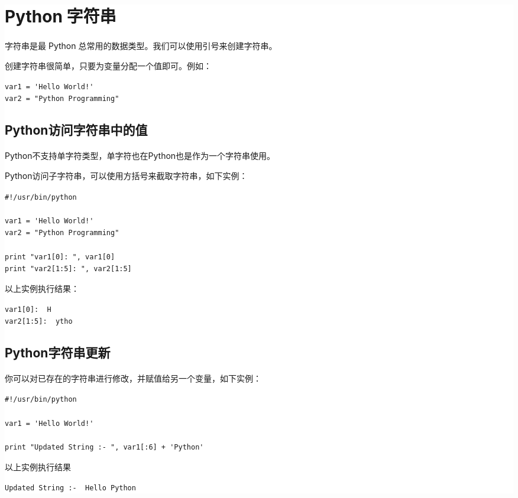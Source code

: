 
# Python 字符串

字符串是最 Python 总常用的数据类型。我们可以使用引号来创建字符串。

创建字符串很简单，只要为变量分配一个值即可。例如：

```
var1 = 'Hello World!'
var2 = "Python Programming"

```

## Python访问字符串中的值

Python不支持单字符类型，单字符也在Python也是作为一个字符串使用。

Python访问子字符串，可以使用方括号来截取字符串，如下实例：

```
#!/usr/bin/python

var1 = 'Hello World!'
var2 = "Python Programming"

print "var1[0]: ", var1[0]
print "var2[1:5]: ", var2[1:5]

```

以上实例执行结果：

```
var1[0]:  H
var2[1:5]:  ytho

```

## Python字符串更新

你可以对已存在的字符串进行修改，并赋值给另一个变量，如下实例：

```
#!/usr/bin/python

var1 = 'Hello World!'

print "Updated String :- ", var1[:6] + 'Python'

```

以上实例执行结果

```
Updated String :-  Hello Python

```
